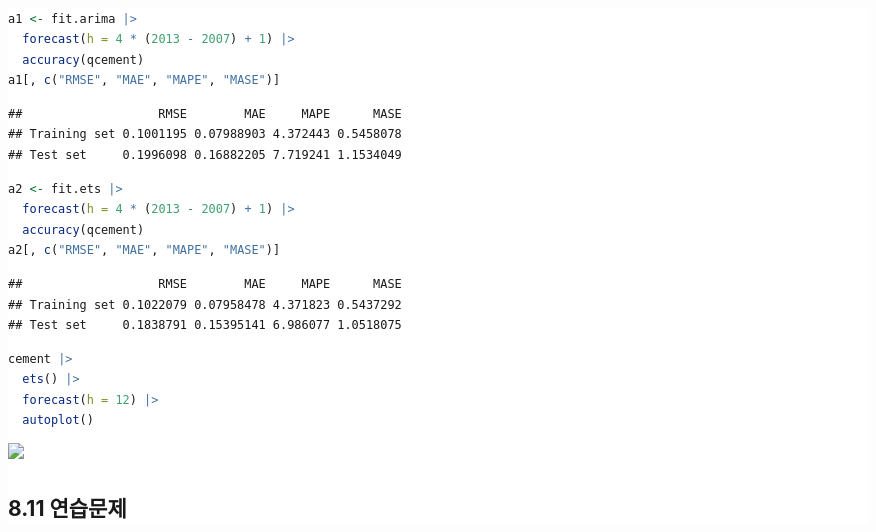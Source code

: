 ``` r
a1 <- fit.arima |>
  forecast(h = 4 * (2013 - 2007) + 1) |>
  accuracy(qcement)
a1[, c("RMSE", "MAE", "MAPE", "MASE")]
```

    ##                   RMSE        MAE     MAPE      MASE
    ## Training set 0.1001195 0.07988903 4.372443 0.5458078
    ## Test set     0.1996098 0.16882205 7.719241 1.1534049

``` r
a2 <- fit.ets |>
  forecast(h = 4 * (2013 - 2007) + 1) |>
  accuracy(qcement)
a2[, c("RMSE", "MAE", "MAPE", "MASE")]
```

    ##                   RMSE        MAE     MAPE      MASE
    ## Training set 0.1022079 0.07958478 4.371823 0.5437292
    ## Test set     0.1838791 0.15395141 6.986077 1.0518075

``` r
cement |>
  ets() |>
  forecast(h = 12) |>
  autoplot()
```

![](/Users/gglee/github/note/note-forecasting-principles-and-practice-2018/github_document/note08_files/figure-gfm/unnamed-chunk-54-1.png)

## 8.11 연습문제
